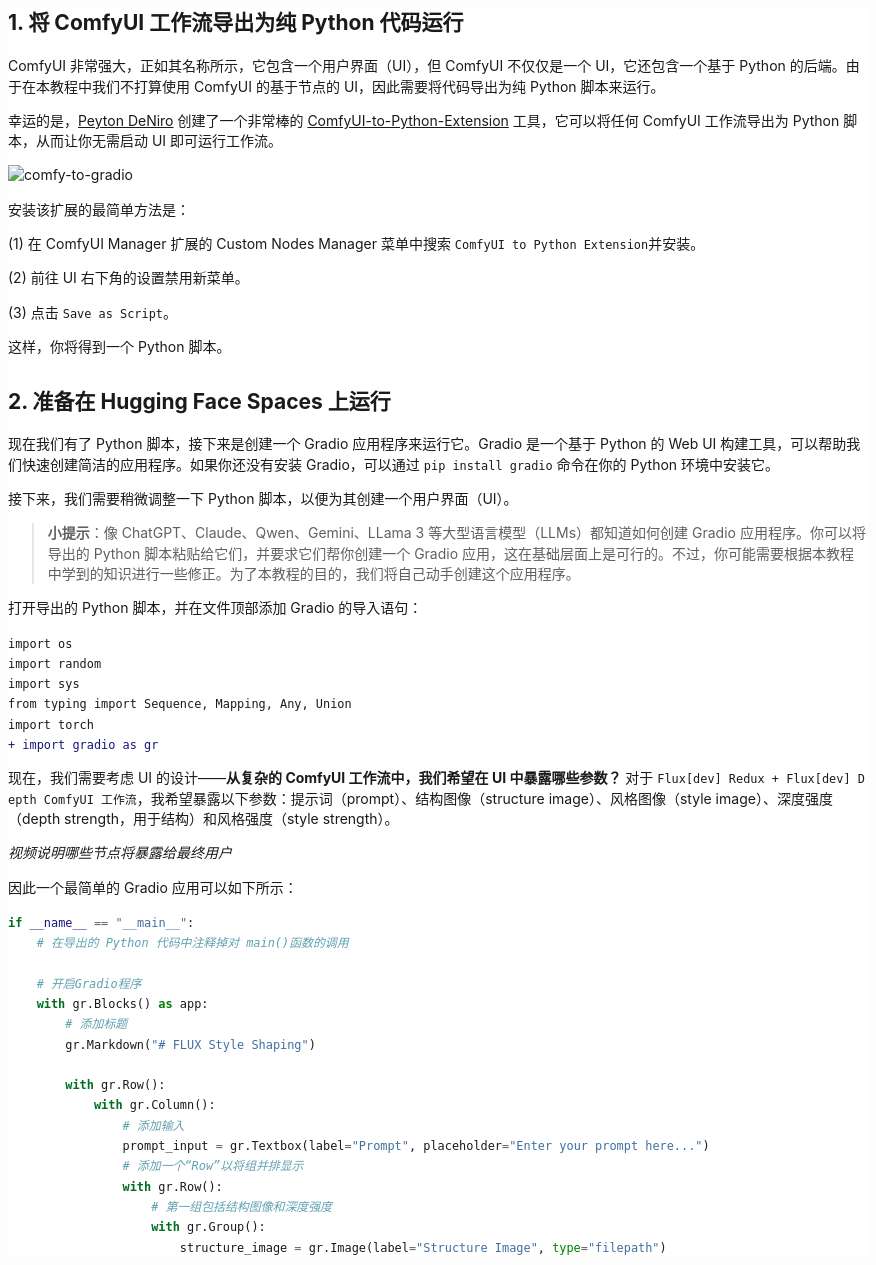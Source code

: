## 1. 将 ComfyUI 工作流导出为纯 Python 代码运行

ComfyUI 非常强大，正如其名称所示，它包含一个用户界面（UI），但 ComfyUI 不仅仅是一个 UI，它还包含一个基于 Python 的后端。由于在本教程中我们不打算使用 ComfyUI 的基于节点的 UI，因此需要将代码导出为纯 Python 脚本来运行。

幸运的是，[Peyton DeNiro](https://github.com/pydn) 创建了一个非常棒的 [ComfyUI-to-Python-Extension](https://github.com/pydn/ComfyUI-to-Python-Extension) 工具，它可以将任何 ComfyUI 工作流导出为 Python 脚本，从而让你无需启动 UI 即可运行工作流。

![comfy-to-gradio](https://huggingface.co/datasets/huggingface/documentation-images/resolve/main/comfyu-to-gradio/export_as_python_steps.png)

安装该扩展的最简单方法是：

(1) 在 ComfyUI Manager 扩展的 Custom Nodes Manager 菜单中搜索 `ComfyUI to Python Extension`并安装。

(2) 前往 UI 右下角的设置禁用新菜单。

(3) 点击 `Save as Script`。

这样，你将得到一个 Python 脚本。

## 2. 准备在 Hugging Face Spaces 上运行

现在我们有了 Python 脚本，接下来是创建一个 Gradio 应用程序来运行它。Gradio 是一个基于 Python 的 Web UI 构建工具，可以帮助我们快速创建简洁的应用程序。如果你还没有安装 Gradio，可以通过 `pip install gradio` 命令在你的 Python 环境中安装它。

接下来，我们需要稍微调整一下 Python 脚本，以便为其创建一个用户界面（UI）。

> **小提示**：像 ChatGPT、Claude、Qwen、Gemini、LLama 3 等大型语言模型（LLMs）都知道如何创建 Gradio 应用程序。你可以将导出的 Python 脚本粘贴给它们，并要求它们帮你创建一个 Gradio 应用，这在基础层面上是可行的。不过，你可能需要根据本教程中学到的知识进行一些修正。为了本教程的目的，我们将自己动手创建这个应用程序。

打开导出的 Python 脚本，并在文件顶部添加 Gradio 的导入语句：

```diff
import os
import random
import sys
from typing import Sequence, Mapping, Any, Union
import torch
+ import gradio as gr
```

现在，我们需要考虑 UI 的设计——**从复杂的 ComfyUI 工作流中，我们希望在 UI 中暴露哪些参数？** 对于 `Flux[dev] Redux + Flux[dev] Depth ComfyUI 工作流`，我希望暴露以下参数：提示词（prompt）、结构图像（structure image）、风格图像（style image）、深度强度（depth strength，用于结构）和风格强度（style strength）。

<video controls src="https://huggingface.co/datasets/huggingface/documentation-images/resolve/main/comfyu-to-gradio/inputs_list.mp4" title="Title"></video>
_视频说明哪些节点将暴露给最终用户_

因此一个最简单的 Gradio 应用可以如下所示：
```py
if __name__ == "__main__":
    # 在导出的 Python 代码中注释掉对 main()函数的调用
    
    # 开启Gradio程序
    with gr.Blocks() as app:
        # 添加标题
        gr.Markdown("# FLUX Style Shaping")

        with gr.Row():
            with gr.Column():
                # 添加输入
                prompt_input = gr.Textbox(label="Prompt", placeholder="Enter your prompt here...")
                # 添加一个“Row”以将组并排显示
                with gr.Row():
                    # 第一组包括结构图像和深度强度
                    with gr.Group():
                        structure_image = gr.Image(label="Structure Image", type="filepath")
```